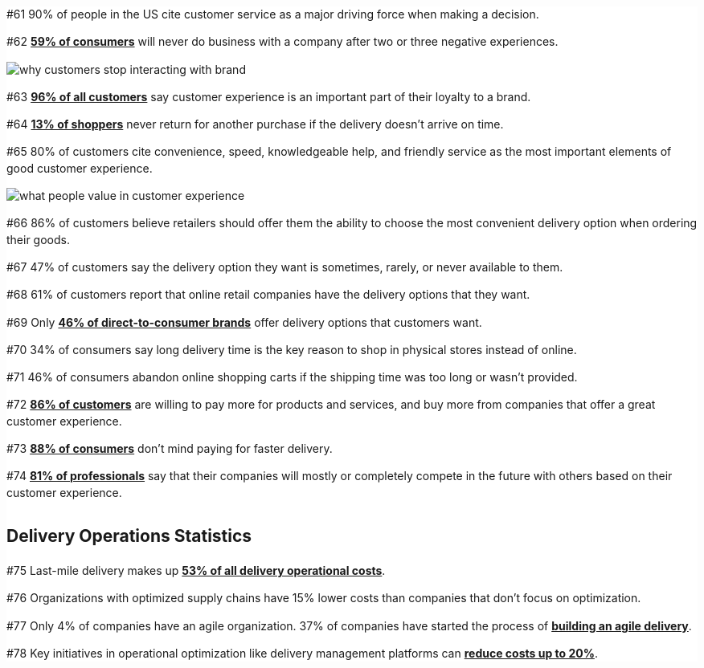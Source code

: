 \#61 90% of people in the US cite customer service as a major driving force when making a decision.

\#62 **[59% of consumers](https://www.pwc.com/future-of-cx)** will never do business with a company after two or three negative experiences.

![why customers stop interacting with brand](/blog/uploads/why-customers-stop-interacting-with-brand.png "why customers stop interacting with brand")

\#63 **[96% of all customers](https://smallbiztrends.com/2019/10/delivery-statistics.html)** say customer experience is an important part of their loyalty to a brand.

\#64 **[13% of shoppers](https://smallbiztrends.com/2019/10/delivery-statistics.html)** never return for another purchase if the delivery doesn’t arrive on time.

\#65 80% of customers cite convenience, speed, knowledgeable help, and friendly service as the most important elements of good customer experience.

![what people value in customer experience](/blog/uploads/cx.jpg "what people value in customer experience")

\#66 86% of customers believe retailers should offer them the ability to choose the most convenient delivery option when ordering their goods.

\#67 47% of customers say the delivery option they want is sometimes, rarely, or never available to them.

\#68 61% of customers report that online retail companies have the delivery options that they want.

\#69 Only **[46% of direct-to-consumer brands](https://www.mckinsey.com/industries/retail/our-insights/same-day-delivery-ready-for-takeoff)** offer delivery options that customers want.

\#70 34% of consumers say long delivery time is the key reason to shop in physical stores instead of online.

\#71 46% of consumers abandon online shopping carts if the shipping time was too long or wasn’t provided.

\#72 **[86% of customers](https://www.superoffice.com/blog/customer-experience-statistics/)** are willing to pay more for products and services, and buy more from companies that offer a great customer experience.

\#73 **[88% of consumers](https://www.pwc.com/gx/en/industries/consumer-markets/consumer-insights-survey.html)** don’t mind paying for faster delivery.

\#74 **[81% of professionals](https://www.gartner.com/en/marketing/insights/articles/key-findings-from-the-gartner-customer-experience-survey)** say that their companies will mostly or completely compete in the future with others based on their customer experience.

## Delivery Operations Statistics

\#75 Last-mile delivery makes up **[53% of all delivery operational costs](https://www.businessinsider.com/last-mile-delivery-shipping-explained)**.

\#76 Organizations with optimized supply chains have 15% lower costs than companies that don’t focus on optimization.

\#77 Only 4% of companies have an agile organization. 37% of companies have started the process of **[building an agile delivery](https://elogii.com/blog/agile-delivery-operations/)**.

\#78 Key initiatives in operational optimization like delivery management platforms can **[reduce costs up to 20%](https://www.mckinsey.com/industries/travel-logistics-and-transport-infrastructure/our-insights/the-endgame-for-postal-networks-how-to-win-in-the-age-of-e-commerce)**.
